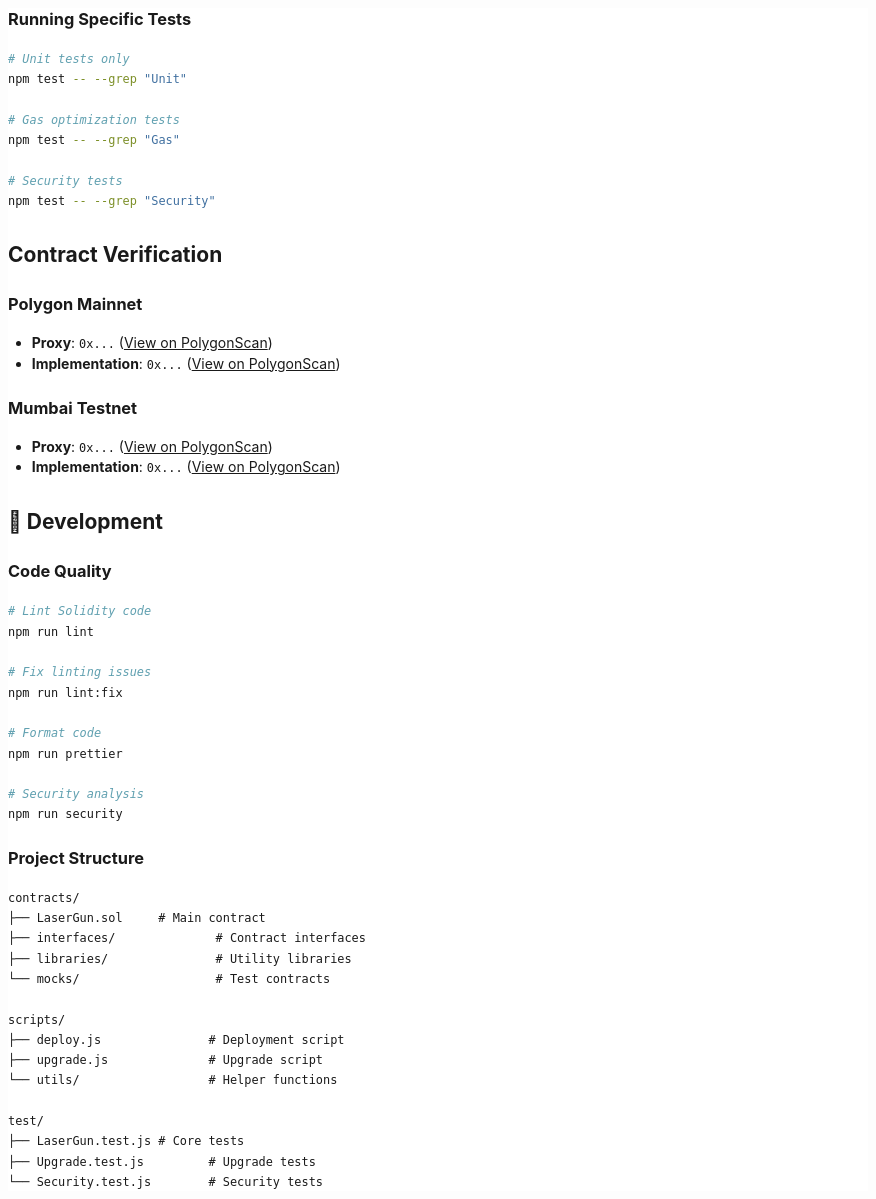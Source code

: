 ### Running Specific Tests

```bash
# Unit tests only
npm test -- --grep "Unit"

# Gas optimization tests
npm test -- --grep "Gas"

# Security tests
npm test -- --grep "Security"
```

## Contract Verification

### Polygon Mainnet
- **Proxy**: `0x...` ([View on PolygonScan](https://polygonscan.com/address/0x...))
- **Implementation**: `0x...` ([View on PolygonScan](https://polygonscan.com/address/0x...))

### Mumbai Testnet
- **Proxy**: `0x...` ([View on PolygonScan](https://mumbai.polygonscan.com/address/0x...))
- **Implementation**: `0x...` ([View on PolygonScan](https://mumbai.polygonscan.com/address/0x...))

## 🔧 Development

### Code Quality

```bash
# Lint Solidity code
npm run lint

# Fix linting issues
npm run lint:fix

# Format code
npm run prettier

# Security analysis
npm run security
```

### Project Structure

```
contracts/
├── LaserGun.sol     # Main contract
├── interfaces/              # Contract interfaces
├── libraries/               # Utility libraries
└── mocks/                   # Test contracts

scripts/
├── deploy.js               # Deployment script
├── upgrade.js              # Upgrade script
└── utils/                  # Helper functions

test/
├── LaserGun.test.js # Core tests
├── Upgrade.test.js         # Upgrade tests
└── Security.test.js        # Security tests
```
